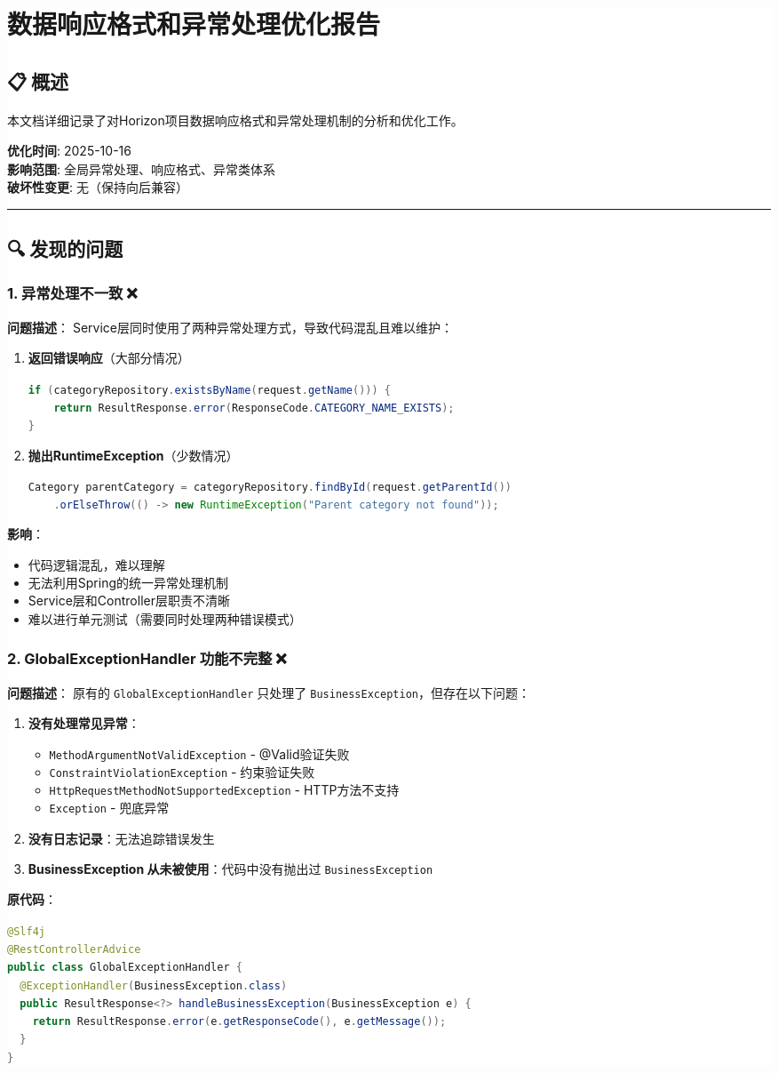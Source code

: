 # 数据响应格式和异常处理优化报告

## 📋 概述

本文档详细记录了对Horizon项目数据响应格式和异常处理机制的分析和优化工作。

**优化时间**: 2025-10-16  
**影响范围**: 全局异常处理、响应格式、异常类体系  
**破坏性变更**: 无（保持向后兼容）  

---

## 🔍 发现的问题

### 1. 异常处理不一致 ❌

**问题描述**：
Service层同时使用了两种异常处理方式，导致代码混乱且难以维护：

1. **返回错误响应**（大部分情况）
   ```java
   if (categoryRepository.existsByName(request.getName())) {
       return ResultResponse.error(ResponseCode.CATEGORY_NAME_EXISTS);
   }
   ```

2. **抛出RuntimeException**（少数情况）
   ```java
   Category parentCategory = categoryRepository.findById(request.getParentId())
       .orElseThrow(() -> new RuntimeException("Parent category not found"));
   ```

**影响**：
- 代码逻辑混乱，难以理解
- 无法利用Spring的统一异常处理机制
- Service层和Controller层职责不清晰
- 难以进行单元测试（需要同时处理两种错误模式）

### 2. GlobalExceptionHandler 功能不完整 ❌

**问题描述**：
原有的 `GlobalExceptionHandler` 只处理了 `BusinessException`，但存在以下问题：

1. **没有处理常见异常**：
   - `MethodArgumentNotValidException` - @Valid验证失败
   - `ConstraintViolationException` - 约束验证失败
   - `HttpRequestMethodNotSupportedException` - HTTP方法不支持
   - `Exception` - 兜底异常

2. **没有日志记录**：无法追踪错误发生

3. **BusinessException 从未被使用**：代码中没有抛出过 `BusinessException`

**原代码**：
```java
@Slf4j
@RestControllerAdvice
public class GlobalExceptionHandler {
  @ExceptionHandler(BusinessException.class)
  public ResultResponse<?> handleBusinessException(BusinessException e) {
    return ResultResponse.error(e.getResponseCode(), e.getMessage());
  }
}
```
